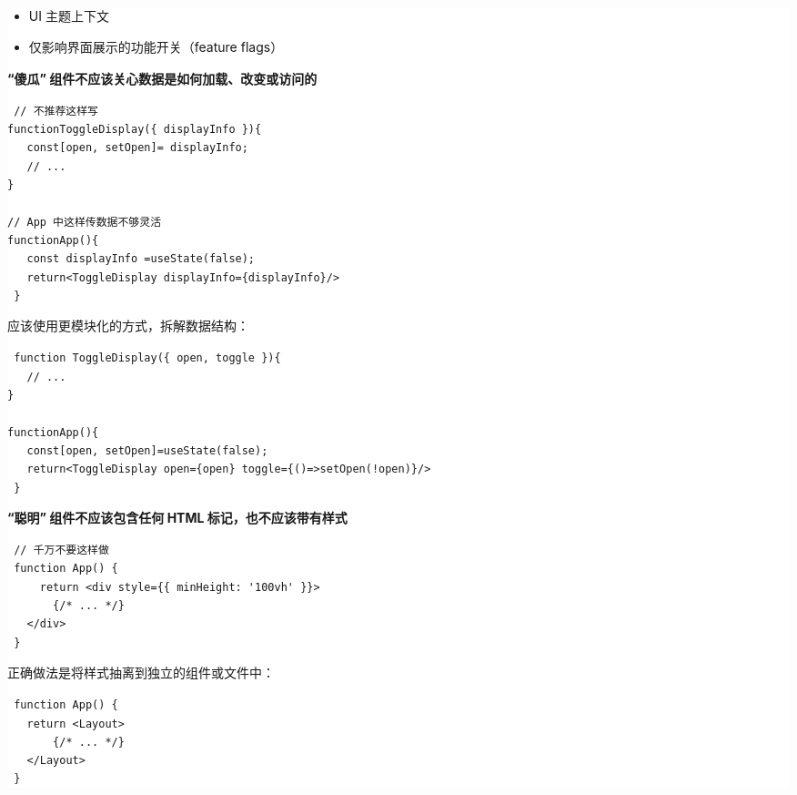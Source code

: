 *   UI 主题上下文
    
*   仅影响界面展示的功能开关（feature flags）
    

**“傻瓜” 组件不应该关心数据是如何加载、改变或访问的**

```
 // 不推荐这样写
functionToggleDisplay({ displayInfo }){
   const[open, setOpen]= displayInfo;
   // ...
}

// App 中这样传数据不够灵活
functionApp(){
   const displayInfo =useState(false);
   return<ToggleDisplay displayInfo={displayInfo}/>
 }

```

应该使用更模块化的方式，拆解数据结构：

```
 function ToggleDisplay({ open, toggle }){
   // ...
}

functionApp(){
   const[open, setOpen]=useState(false);
   return<ToggleDisplay open={open} toggle={()=>setOpen(!open)}/>
 }

```

**“聪明” 组件不应该包含任何 HTML 标记，也不应该带有样式**

```
 // 千万不要这样做
 function App() {
     return <div style={{ minHeight: '100vh' }}>
       {/* ... */}
   </div>
 }

```

正确做法是将样式抽离到独立的组件或文件中：

```
 function App() {
   return <Layout>
       {/* ... */}
   </Layout>
 }

```
